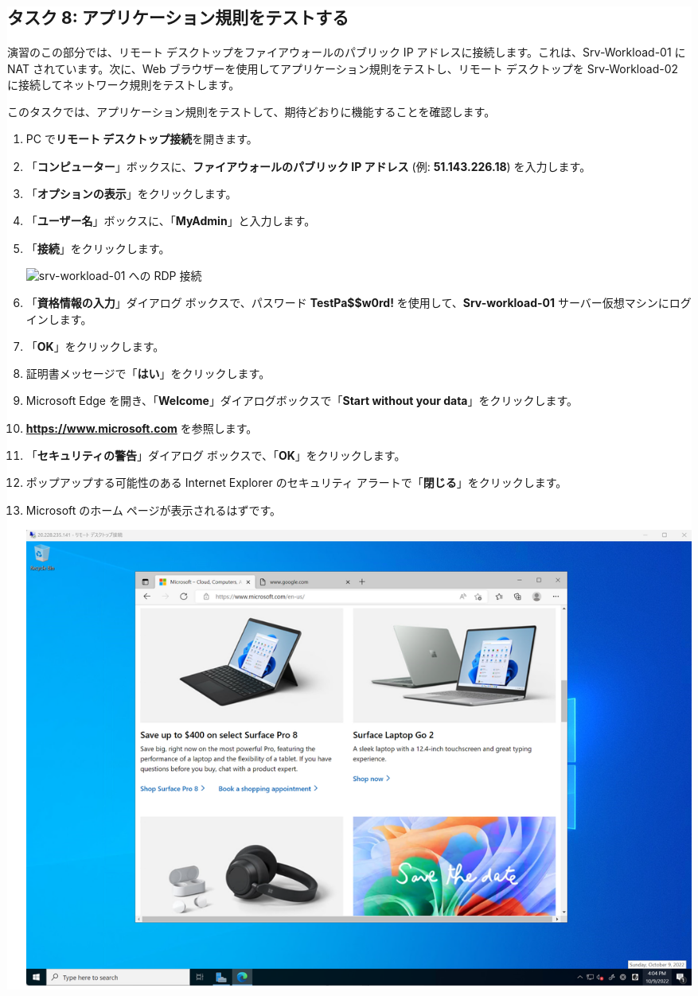 ## タスク 8: アプリケーション規則をテストする

演習のこの部分では、リモート デスクトップをファイアウォールのパブリック IP アドレスに接続します。これは、Srv-Workload-01 に NAT されています。次に、Web ブラウザーを使用してアプリケーション規則をテストし、リモート デスクトップを Srv-Workload-02 に接続してネットワーク規則をテストします。

このタスクでは、アプリケーション規則をテストして、期待どおりに機能することを確認します。

1. PC で**リモート デスクトップ接続**を開きます。

2. 「**コンピューター**」ボックスに、**ファイアウォールのパブリック IP アドレス** (例: **51.143.226.18**) を入力します。

3. 「**オプションの表示**」をクリックします。

4. 「**ユーザー名**」ボックスに、「**MyAdmin**」と入力します。

5. 「**接続**」をクリックします。

   ![srv-workload-01 への RDP 接続](../media/rdp-srv-workload-01.png)

6. 「**資格情報の入力**」ダイアログ ボックスで、パスワード **TestPa$$w0rd!** を使用して、**Srv-workload-01** サーバー仮想マシンにログインします。

7. 「**OK**」をクリックします。

8. 証明書メッセージで「**はい**」をクリックします。

9. Microsoft Edge を開き、「**Welcome**」ダイアログボックスで「**Start without your data**」をクリックします。

10. **https://www.microsoft.com** を参照します。

11. 「**セキュリティの警告**」ダイアログ ボックスで、「**OK**」をクリックします。

12. ポップアップする可能性のある Internet Explorer のセキュリティ アラートで「**閉じる**」をクリックします。

13. Microsoft のホーム ページが表示されるはずです。

    ![microsoft.com を参照する RDP セッション](../media/microsoft-home-page.png)
